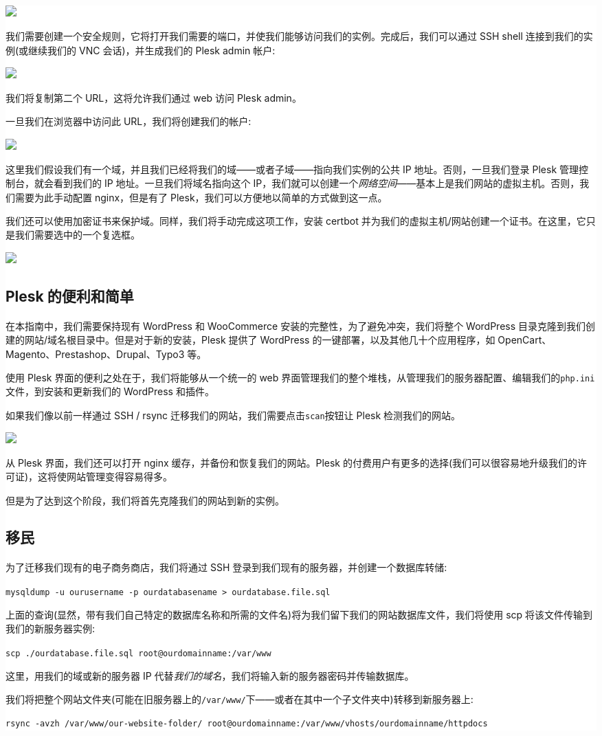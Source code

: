 ![](../Images/00350cbe83cd931d6a73d013ffbe2dae.png)

我们需要创建一个安全规则，它将打开我们需要的端口，并使我们能够访问我们的实例。完成后，我们可以通过 SSH shell 连接到我们的实例(或继续我们的 VNC 会话)，并生成我们的 Plesk admin 帐户:

![](../Images/cff36639e3f8d6271440241ead825c41.png)

我们将复制第二个 URL，这将允许我们通过 web 访问 Plesk admin。

一旦我们在浏览器中访问此 URL，我们将创建我们的帐户:

![](../Images/8d0af9859c95556d6204dcd27e0e881d.png)

这里我们假设我们有一个域，并且我们已经将我们的域——或者子域——指向我们实例的公共 IP 地址。否则，一旦我们登录 Plesk 管理控制台，就会看到我们的 IP 地址。一旦我们将域名指向这个 IP，我们就可以创建一个*网络空间*——基本上是我们网站的虚拟主机。否则，我们需要为此手动配置 nginx，但是有了 Plesk，我们可以方便地以简单的方式做到这一点。

我们还可以使用加密证书来保护域。同样，我们将手动完成这项工作，安装 certbot 并为我们的虚拟主机/网站创建一个证书。在这里，它只是我们需要选中的一个复选框。

![](../Images/00b7caa7756a787e5084a17bfbc9c196.png)

## Plesk 的便利和简单

在本指南中，我们需要保持现有 WordPress 和 WooCommerce 安装的完整性，为了避免冲突，我们将整个 WordPress 目录克隆到我们创建的网站/域名根目录中。但是对于新的安装，Plesk 提供了 WordPress 的一键部署，以及其他几十个应用程序，如 OpenCart、Magento、Prestashop、Drupal、Typo3 等。

使用 Plesk 界面的便利之处在于，我们将能够从一个统一的 web 界面管理我们的整个堆栈，从管理我们的服务器配置、编辑我们的`php.ini`文件，到安装和更新我们的 WordPress 和插件。

如果我们像以前一样通过 SSH / rsync 迁移我们的网站，我们需要点击`scan`按钮让 Plesk 检测我们的网站。

![](../Images/8854b87c43486f343e3ad30becb43a25.png)

从 Plesk 界面，我们还可以打开 nginx 缓存，并备份和恢复我们的网站。Plesk 的付费用户有更多的选择(我们可以很容易地升级我们的许可证)，这将使网站管理变得容易得多。

但是为了达到这个阶段，我们将首先克隆我们的网站到新的实例。

## 移民

为了迁移我们现有的电子商务商店，我们将通过 SSH 登录到我们现有的服务器，并创建一个数据库转储:

```
mysqldump -u ourusername -p ourdatabasename > ourdatabase.file.sql 
```

上面的查询(显然，带有我们自己特定的数据库名称和所需的文件名)将为我们留下我们的网站数据库文件，我们将使用 scp 将该文件传输到我们的新服务器实例:

```
scp ./ourdatabase.file.sql root@ourdomainname:/var/www 
```

这里，用我们的域或新的服务器 IP 代替*我们的域名*，我们将输入新的服务器密码并传输数据库。

我们将把整个网站文件夹(可能在旧服务器上的`/var/www/`下——或者在其中一个子文件夹中)转移到新服务器上:

```
rsync -avzh /var/www/our-website-folder/ root@ourdomainname:/var/www/vhosts/ourdomainname/httpdocs 
```
